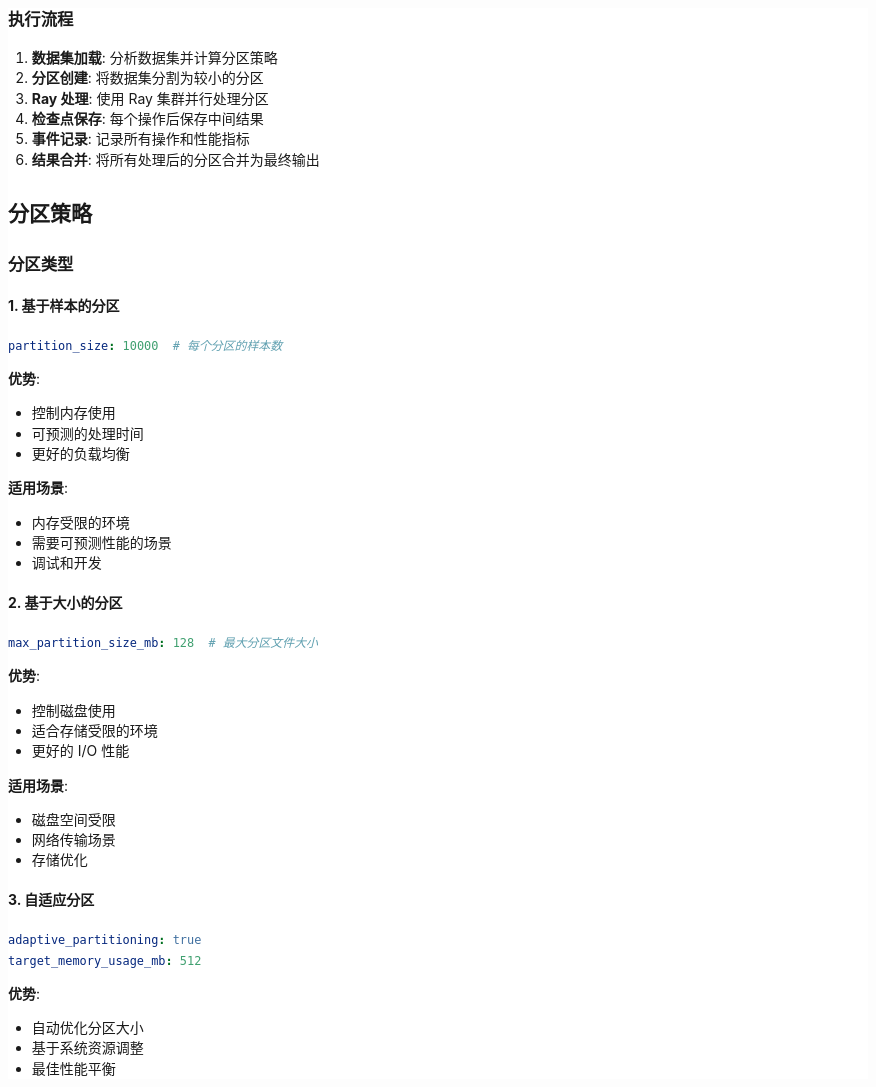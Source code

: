 ### 执行流程

1. **数据集加载**: 分析数据集并计算分区策略
2. **分区创建**: 将数据集分割为较小的分区
3. **Ray 处理**: 使用 Ray 集群并行处理分区
4. **检查点保存**: 每个操作后保存中间结果
5. **事件记录**: 记录所有操作和性能指标
6. **结果合并**: 将所有处理后的分区合并为最终输出

## 分区策略

### 分区类型

#### 1. 基于样本的分区

```yaml
partition_size: 10000  # 每个分区的样本数
```

**优势**:
- 控制内存使用
- 可预测的处理时间
- 更好的负载均衡

**适用场景**:
- 内存受限的环境
- 需要可预测性能的场景
- 调试和开发

#### 2. 基于大小的分区

```yaml
max_partition_size_mb: 128  # 最大分区文件大小
```

**优势**:
- 控制磁盘使用
- 适合存储受限的环境
- 更好的 I/O 性能

**适用场景**:
- 磁盘空间受限
- 网络传输场景
- 存储优化

#### 3. 自适应分区

```yaml
adaptive_partitioning: true
target_memory_usage_mb: 512
```

**优势**:
- 自动优化分区大小
- 基于系统资源调整
- 最佳性能平衡
